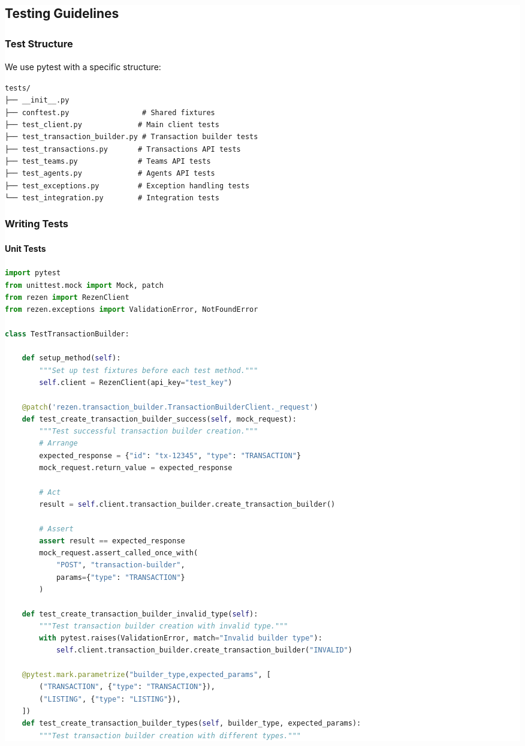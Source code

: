 
## Testing Guidelines

### Test Structure

We use pytest with a specific structure:

```
tests/
├── __init__.py
├── conftest.py                 # Shared fixtures
├── test_client.py             # Main client tests
├── test_transaction_builder.py # Transaction builder tests
├── test_transactions.py       # Transactions API tests
├── test_teams.py              # Teams API tests
├── test_agents.py             # Agents API tests
├── test_exceptions.py         # Exception handling tests
└── test_integration.py        # Integration tests
```

### Writing Tests

#### Unit Tests

```python
import pytest
from unittest.mock import Mock, patch
from rezen import RezenClient
from rezen.exceptions import ValidationError, NotFoundError

class TestTransactionBuilder:

    def setup_method(self):
        """Set up test fixtures before each test method."""
        self.client = RezenClient(api_key="test_key")

    @patch('rezen.transaction_builder.TransactionBuilderClient._request')
    def test_create_transaction_builder_success(self, mock_request):
        """Test successful transaction builder creation."""
        # Arrange
        expected_response = {"id": "tx-12345", "type": "TRANSACTION"}
        mock_request.return_value = expected_response

        # Act
        result = self.client.transaction_builder.create_transaction_builder()

        # Assert
        assert result == expected_response
        mock_request.assert_called_once_with(
            "POST", "transaction-builder",
            params={"type": "TRANSACTION"}
        )

    def test_create_transaction_builder_invalid_type(self):
        """Test transaction builder creation with invalid type."""
        with pytest.raises(ValidationError, match="Invalid builder type"):
            self.client.transaction_builder.create_transaction_builder("INVALID")

    @pytest.mark.parametrize("builder_type,expected_params", [
        ("TRANSACTION", {"type": "TRANSACTION"}),
        ("LISTING", {"type": "LISTING"}),
    ])
    def test_create_transaction_builder_types(self, builder_type, expected_params):
        """Test transaction builder creation with different types."""
```